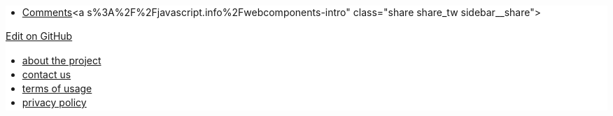 - <a href="webcomponents-intro.html#comments" class="sidebar__link">Comments</a><a s%3A%2F%2Fjavascript.info%2Fwebcomponents-intro" class="share share_tw sidebar__share"></a><a href="https://www.facebook.com/sharer/sharer.php?s=100&amp;p%5Burl%5D=https%3A%2F%2Fjavascript.info%2Fwebcomponents-intro" class="share share_fb sidebar__share"></a>

<a href="https://github.com/javascript-tutorial/en.javascript.info/blob/master/8-web-components/1-webcomponents-intro" class="sidebar__link">Edit on GitHub</a>

- <a href="about.html" class="page-footer__link">about the project</a>
- <a href="about.html#contact-us" class="page-footer__link">contact us</a>
- <a href="terms.html" class="page-footer__link">terms of usage</a>
- <a href="privacy.html" class="page-footer__link">privacy policy</a>
